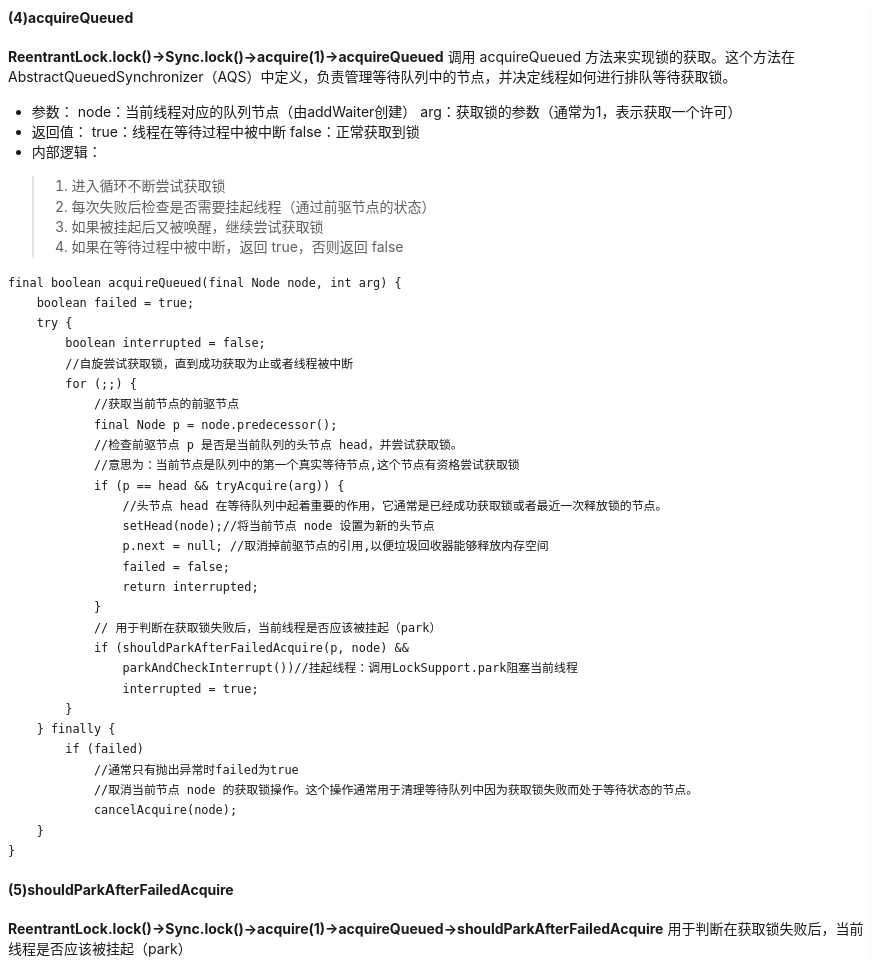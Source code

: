 #### (4)acquireQueued

**ReentrantLock.lock()->Sync.lock()->acquire(1)->acquireQueued**
调用 acquireQueued 方法来实现锁的获取。这个方法在 AbstractQueuedSynchronizer（AQS）中定义，负责管理等待队列中的节点，并决定线程如何进行排队等待获取锁。

* 参数：
  node：当前线程对应的队列节点（由addWaiter创建）
  arg：获取锁的参数（通常为1，表示获取一个许可）
* 返回值：
  true：线程在等待过程中被中断
  false：正常获取到锁
* 内部逻辑：

> 1. 进入循环不断尝试获取锁
> 2. 每次失败后检查是否需要挂起线程（通过前驱节点的状态）
> 3. 如果被挂起后又被唤醒，继续尝试获取锁
> 4. 如果在等待过程中被中断，返回 true，否则返回 false

```
final boolean acquireQueued(final Node node, int arg) {
    boolean failed = true;
    try {
        boolean interrupted = false;
        //自旋尝试获取锁，直到成功获取为止或者线程被中断
        for (;;) {
            //获取当前节点的前驱节点
            final Node p = node.predecessor();
            //检查前驱节点 p 是否是当前队列的头节点 head，并尝试获取锁。
            //意思为：当前节点是队列中的第一个真实等待节点,这个节点有资格尝试获取锁
            if (p == head && tryAcquire(arg)) {
                //头节点 head 在等待队列中起着重要的作用，它通常是已经成功获取锁或者最近一次释放锁的节点。
                setHead(node);//将当前节点 node 设置为新的头节点
                p.next = null; //取消掉前驱节点的引用,以便垃圾回收器能够释放内存空间
                failed = false;
                return interrupted;
            }
            // 用于判断在获取锁失败后，当前线程是否应该被挂起（park）
            if (shouldParkAfterFailedAcquire(p, node) &&
                parkAndCheckInterrupt())//挂起线程：调用LockSupport.park阻塞当前线程
                interrupted = true;
        }
    } finally {
        if (failed)
            //通常只有抛出异常时failed为true
            //取消当前节点 node 的获取锁操作。这个操作通常用于清理等待队列中因为获取锁失败而处于等待状态的节点。
            cancelAcquire(node);
    }
}
```

#### (5)shouldParkAfterFailedAcquire

**ReentrantLock.lock()->Sync.lock()->acquire(1)->acquireQueued->shouldParkAfterFailedAcquire**
用于判断在获取锁失败后，当前线程是否应该被挂起（park）
